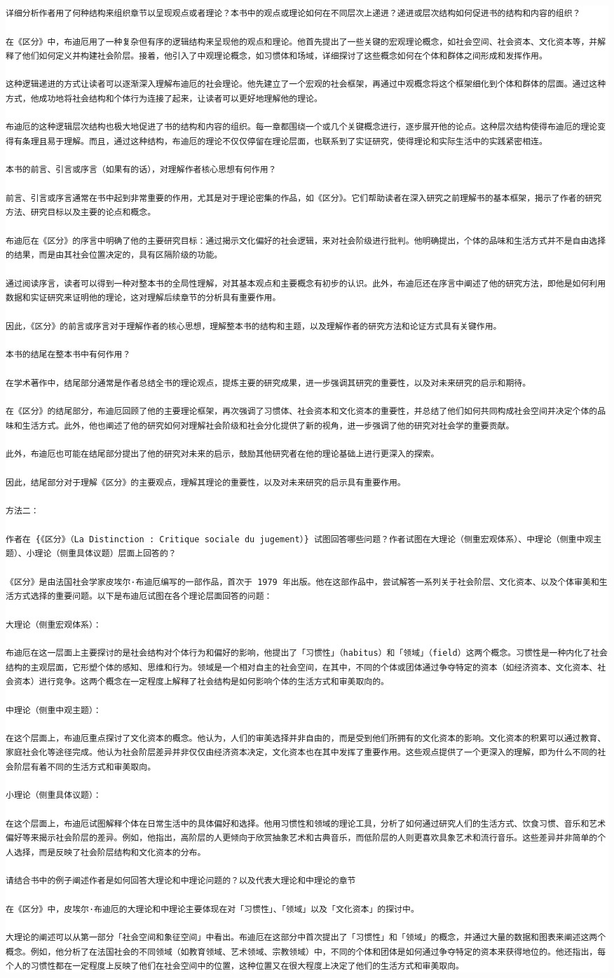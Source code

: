```mermaid
详细分析作者用了何种结构来组织章节以呈现观点或者理论？本书中的观点或理论如何在不同层次上递进？递进或层次结构如何促进书的结构和内容的组织？

在《区分》中，布迪厄用了一种复杂但有序的逻辑结构来呈现他的观点和理论。他首先提出了一些关键的宏观理论概念，如社会空间、社会资本、文化资本等，并解释了他们如何定义并构建社会阶层。接着，他引入了中观理论概念，如习惯体和场域，详细探讨了这些概念如何在个体和群体之间形成和发挥作用。

这种逻辑递进的方式让读者可以逐渐深入理解布迪厄的社会理论。他先建立了一个宏观的社会框架，再通过中观概念将这个框架细化到个体和群体的层面。通过这种方式，他成功地将社会结构和个体行为连接了起来，让读者可以更好地理解他的理论。

布迪厄的这种逻辑层次结构也极大地促进了书的结构和内容的组织。每一章都围绕一个或几个关键概念进行，逐步展开他的论点。这种层次结构使得布迪厄的理论变得有条理且易于理解。而且，通过这种结构，布迪厄的理论不仅仅停留在理论层面，也联系到了实证研究，使得理论和实际生活中的实践紧密相连。

本书的前言、引言或序言（如果有的话），对理解作者核心思想有何作用？

前言、引言或序言通常在书中起到非常重要的作用，尤其是对于理论密集的作品，如《区分》。它们帮助读者在深入研究之前理解书的基本框架，揭示了作者的研究方法、研究目标以及主要的论点和概念。

布迪厄在《区分》的序言中明确了他的主要研究目标：通过揭示文化偏好的社会逻辑，来对社会阶级进行批判。他明确提出，个体的品味和生活方式并不是自由选择的结果，而是由其社会位置决定的，具有区隔阶级的功能。

通过阅读序言，读者可以得到一种对整本书的全局性理解，对其基本观点和主要概念有初步的认识。此外，布迪厄还在序言中阐述了他的研究方法，即他是如何利用数据和实证研究来证明他的理论，这对理解后续章节的分析具有重要作用。

因此，《区分》的前言或序言对于理解作者的核心思想，理解整本书的结构和主题，以及理解作者的研究方法和论证方式具有关键作用。

本书的结尾在整本书中有何作用？

在学术著作中，结尾部分通常是作者总结全书的理论观点，提炼主要的研究成果，进一步强调其研究的重要性，以及对未来研究的启示和期待。

在《区分》的结尾部分，布迪厄回顾了他的主要理论框架，再次强调了习惯体、社会资本和文化资本的重要性，并总结了他们如何共同构成社会空间并决定个体的品味和生活方式。此外，他也阐述了他的研究如何对理解社会阶级和社会分化提供了新的视角，进一步强调了他的研究对社会学的重要贡献。

此外，布迪厄也可能在结尾部分提出了他的研究对未来的启示，鼓励其他研究者在他的理论基础上进行更深入的探索。

因此，结尾部分对于理解《区分》的主要观点，理解其理论的重要性，以及对未来研究的启示具有重要作用。

方法二：

作者在 {《区分》（La Distinction : Critique sociale du jugement）} 试图回答哪些问题？作者试图在大理论（侧重宏观体系）、中理论（侧重中观主题）、小理论（侧重具体议题）层面上回答的？

《区分》是由法国社会学家皮埃尔·布迪厄编写的一部作品，首次于 1979 年出版。他在这部作品中，尝试解答一系列关于社会阶层、文化资本、以及个体审美和生活方式选择的重要问题。以下是布迪厄试图在各个理论层面回答的问题：

大理论（侧重宏观体系）：

布迪厄在这一层面上主要探讨的是社会结构对个体行为和偏好的影响，他提出了「习惯性」（habitus）和「领域」（field）这两个概念。习惯性是一种内化了社会结构的主观层面，它形塑个体的感知、思维和行为。领域是一个相对自主的社会空间，在其中，不同的个体或团体通过争夺特定的资本（如经济资本、文化资本、社会资本）进行竞争。这两个概念在一定程度上解释了社会结构是如何影响个体的生活方式和审美取向的。

中理论（侧重中观主题）：

在这个层面上，布迪厄重点探讨了文化资本的概念。他认为，人们的审美选择并非自由的，而是受到他们所拥有的文化资本的影响。文化资本的积累可以通过教育、家庭社会化等途径完成。他认为社会阶层差异并非仅仅由经济资本决定，文化资本也在其中发挥了重要作用。这些观点提供了一个更深入的理解，即为什么不同的社会阶层有着不同的生活方式和审美取向。

小理论（侧重具体议题）：

在这个层面上，布迪厄试图解释个体在日常生活中的具体偏好和选择。他用习惯性和领域的理论工具，分析了如何通过研究人们的生活方式、饮食习惯、音乐和艺术偏好等来揭示社会阶层的差异。例如，他指出，高阶层的人更倾向于欣赏抽象艺术和古典音乐，而低阶层的人则更喜欢具象艺术和流行音乐。这些差异并非简单的个人选择，而是反映了社会阶层结构和文化资本的分布。

请结合书中的例子阐述作者是如何回答大理论和中理论问题的？以及代表大理论和中理论的章节

在《区分》中，皮埃尔·布迪厄的大理论和中理论主要体现在对「习惯性」、「领域」以及「文化资本」的探讨中。

大理论的阐述可以从第一部分「社会空间和象征空间」中看出。布迪厄在这部分中首次提出了「习惯性」和「领域」的概念，并通过大量的数据和图表来阐述这两个概念。例如，他分析了在法国社会的不同领域（如教育领域、艺术领域、宗教领域）中，不同的个体和团体是如何通过争夺特定的资本来获得地位的。他还指出，每个人的习惯性都在一定程度上反映了他们在社会空间中的位置，这种位置又在很大程度上决定了他们的生活方式和审美取向。

```